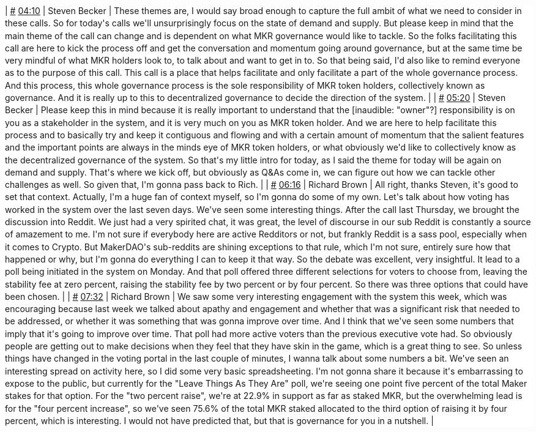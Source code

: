 | <a name="0410"></a>[#](#0410) [04:10](https://www.youtube.com/watch?v=ceSfBZEBfbE&t=04m10s) | Steven Becker | These themes are, I would say broad enough to capture the full ambit of what we need to consider in these calls. So for today's calls we'll unsurprisingly focus on the state of demand and supply. But please keep in mind that the main theme of the call can change and is dependent on what MKR governance would like to tackle. So the folks facilitating this call are here to kick the process off and get the conversation and momentum going around governance, but at the same time be very mindful of what MKR holders look to, to talk about and want to get in to. So that being said, I'd also like to remind everyone as to the purpose of this call. This call is a place that helps facilitate and only facilitate a part of the whole governance process. And this process, this whole governance process is the sole responsibility of MKR token holders, collectively known as governance. And it is really up to this to decentralized governance to decide the direction of the system. |
| <a name="0520"></a>[#](#0520) [05:20](https://www.youtube.com/watch?v=ceSfBZEBfbE&t=05m20s) | Steven Becker | Please keep this in mind because it is really important to understand that the [inaudible: "owner"?] responsibility is on you as a stakeholder in the system, and it is very much on you as MKR token holder. And we are here to help facilitate this process and to basically try and keep it contiguous and flowing and with a certain amount of momentum that the salient features and the important points are always in the minds eye of MKR token holders, or what obviously we'd like to collectively know as the decentralized governance of the system. So that's my little intro for today, as I said the theme for today will be again on demand and supply. That's where we kick off, but obviously as Q&As come in, we can figure out how we can tackle other challenges as well. So given that, I'm gonna pass back to Rich. |
| <a name="0616"></a>[#](#0616) [06:16](https://www.youtube.com/watch?v=ceSfBZEBfbE&t=06m16s) | Richard Brown | All right, thanks Steven, it's good to set that context. Actually, I'm a huge fan of context myself, so I'm gonna do some of my own. Let's talk about how voting has worked in the system over the last seven days. We've seen some interesting things. After the call last Thursday, we brought the discussion into Reddit. We just had a very spirited chat, it was great, the level of discourse in our sub Reddit is constantly a source of amazement to me. I'm not sure if everybody here are active Redditors or not, but frankly Reddit is a sass pool, especially when it comes to Crypto. But MakerDAO's sub-reddits are shining exceptions to that rule, which I'm not sure, entirely sure how that happened or why, but I'm gonna do everything I can to keep it that way. So the debate was excellent, very insightful. It lead to a poll being initiated in the system on Monday. And that poll offered three different selections for voters to choose from, leaving the stability fee at zero percent, raising the stability fee by two percent or by four percent. So there was three options that could have been chosen. |
| <a name="0732"></a>[#](#0732) [07:32](https://www.youtube.com/watch?v=ceSfBZEBfbE&t=07m32s) | Richard Brown | We saw some very interesting engagement with the system this week, which was encouraging because last week we talked about apathy and engagement and whether that was a significant risk that needed to be addressed, or whether it was something that was gonna improve over time. And I think that we've seen some numbers that imply that it's going to improve over time. That poll had more active voters than the previous executive vote had. So obviously people are getting out to make decisions when they feel that they have skin in the game, which is a great thing to see. So unless things have changed in the voting portal in the last couple of minutes, I wanna talk about some numbers a bit. We've seen an interesting spread on activity here, so I did some very basic spreadsheeting. I'm not gonna share it because it's embarrassing to expose to the public, but currently for the "Leave Things As They Are" poll, we're seeing one point five percent of the total Maker stakes for that option. For the "two percent raise", we're at 22.9% in support as far as staked MKR, but the overwhelming lead is for the "four percent increase", so we've seen 75.6% of the total MKR staked allocated to the third option of raising it by four percent, which is interesting. I would not have predicted that, but that is governance for you in a nutshell. |